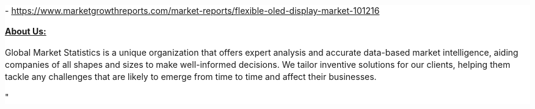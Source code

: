 -&nbsp;<a href="https://www.marketgrowthreports.com/market-reports/flexible-oled-display-market-101216">https://www.marketgrowthreports.com/market-reports/flexible-oled-display-market-101216</a></strong></p><p><strong><u>About Us:</u></strong></p><p>Global&nbsp;Market Statistics is a unique organization that offers expert analysis and accurate data-based market intelligence, aiding companies of all shapes and sizes to make well-informed decisions. We tailor inventive solutions for our clients, helping them tackle any challenges that are likely to emerge from time to time and affect their businesses.</p><p>"</p>
